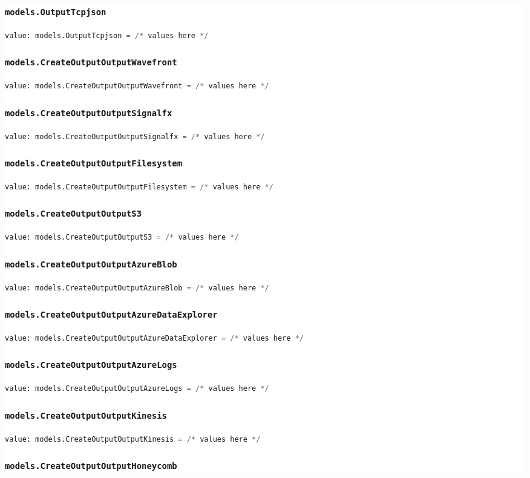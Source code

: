 ### `models.OutputTcpjson`

```python
value: models.OutputTcpjson = /* values here */
```

### `models.CreateOutputOutputWavefront`

```python
value: models.CreateOutputOutputWavefront = /* values here */
```

### `models.CreateOutputOutputSignalfx`

```python
value: models.CreateOutputOutputSignalfx = /* values here */
```

### `models.CreateOutputOutputFilesystem`

```python
value: models.CreateOutputOutputFilesystem = /* values here */
```

### `models.CreateOutputOutputS3`

```python
value: models.CreateOutputOutputS3 = /* values here */
```

### `models.CreateOutputOutputAzureBlob`

```python
value: models.CreateOutputOutputAzureBlob = /* values here */
```

### `models.CreateOutputOutputAzureDataExplorer`

```python
value: models.CreateOutputOutputAzureDataExplorer = /* values here */
```

### `models.CreateOutputOutputAzureLogs`

```python
value: models.CreateOutputOutputAzureLogs = /* values here */
```

### `models.CreateOutputOutputKinesis`

```python
value: models.CreateOutputOutputKinesis = /* values here */
```

### `models.CreateOutputOutputHoneycomb`

